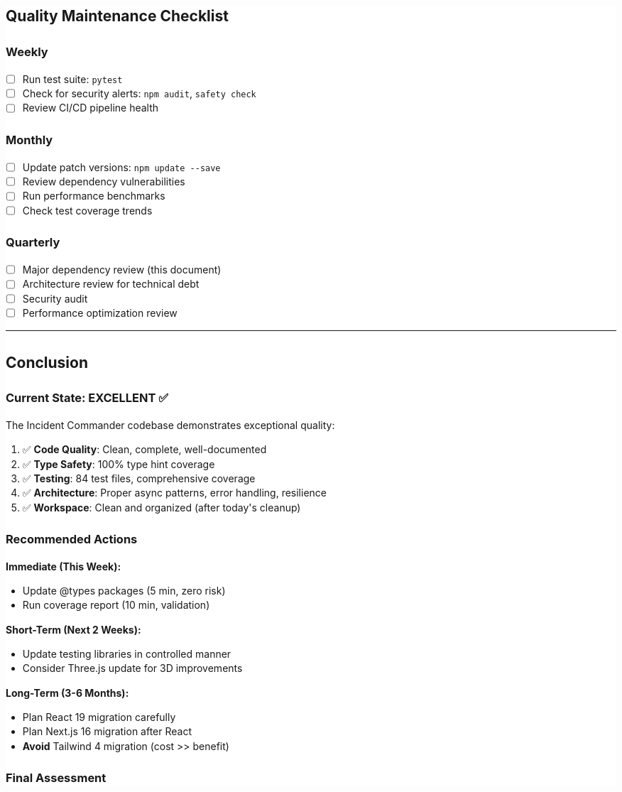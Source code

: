 
## Quality Maintenance Checklist

### Weekly
- [ ] Run test suite: `pytest`
- [ ] Check for security alerts: `npm audit`, `safety check`
- [ ] Review CI/CD pipeline health

### Monthly
- [ ] Update patch versions: `npm update --save`
- [ ] Review dependency vulnerabilities
- [ ] Run performance benchmarks
- [ ] Check test coverage trends

### Quarterly
- [ ] Major dependency review (this document)
- [ ] Architecture review for technical debt
- [ ] Security audit
- [ ] Performance optimization review

---

## Conclusion

### Current State: EXCELLENT ✅

The Incident Commander codebase demonstrates exceptional quality:

1. ✅ **Code Quality**: Clean, complete, well-documented
2. ✅ **Type Safety**: 100% type hint coverage
3. ✅ **Testing**: 84 test files, comprehensive coverage
4. ✅ **Architecture**: Proper async patterns, error handling, resilience
5. ✅ **Workspace**: Clean and organized (after today's cleanup)

### Recommended Actions

**Immediate (This Week):**
- Update @types packages (5 min, zero risk)
- Run coverage report (10 min, validation)

**Short-Term (Next 2 Weeks):**
- Update testing libraries in controlled manner
- Consider Three.js update for 3D improvements

**Long-Term (3-6 Months):**
- Plan React 19 migration carefully
- Plan Next.js 16 migration after React
- **Avoid** Tailwind 4 migration (cost >> benefit)

### Final Assessment
